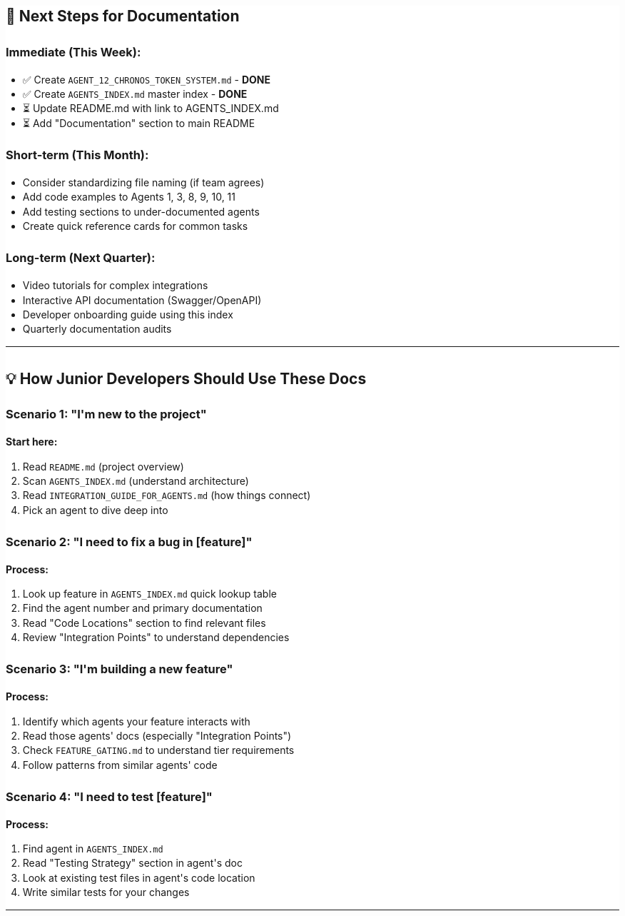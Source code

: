 
## 🚀 Next Steps for Documentation

### Immediate (This Week):
- ✅ Create `AGENT_12_CHRONOS_TOKEN_SYSTEM.md` - **DONE**
- ✅ Create `AGENTS_INDEX.md` master index - **DONE**
- ⏳ Update README.md with link to AGENTS_INDEX.md
- ⏳ Add "Documentation" section to main README

### Short-term (This Month):
- Consider standardizing file naming (if team agrees)
- Add code examples to Agents 1, 3, 8, 9, 10, 11
- Add testing sections to under-documented agents
- Create quick reference cards for common tasks

### Long-term (Next Quarter):
- Video tutorials for complex integrations
- Interactive API documentation (Swagger/OpenAPI)
- Developer onboarding guide using this index
- Quarterly documentation audits

---

## 💡 How Junior Developers Should Use These Docs

### Scenario 1: "I'm new to the project"
**Start here:**
1. Read `README.md` (project overview)
2. Scan `AGENTS_INDEX.md` (understand architecture)
3. Read `INTEGRATION_GUIDE_FOR_AGENTS.md` (how things connect)
4. Pick an agent to dive deep into

### Scenario 2: "I need to fix a bug in [feature]"
**Process:**
1. Look up feature in `AGENTS_INDEX.md` quick lookup table
2. Find the agent number and primary documentation
3. Read "Code Locations" section to find relevant files
4. Review "Integration Points" to understand dependencies

### Scenario 3: "I'm building a new feature"
**Process:**
1. Identify which agents your feature interacts with
2. Read those agents' docs (especially "Integration Points")
3. Check `FEATURE_GATING.md` to understand tier requirements
4. Follow patterns from similar agents' code

### Scenario 4: "I need to test [feature]"
**Process:**
1. Find agent in `AGENTS_INDEX.md`
2. Read "Testing Strategy" section in agent's doc
3. Look at existing test files in agent's code location
4. Write similar tests for your changes

---
